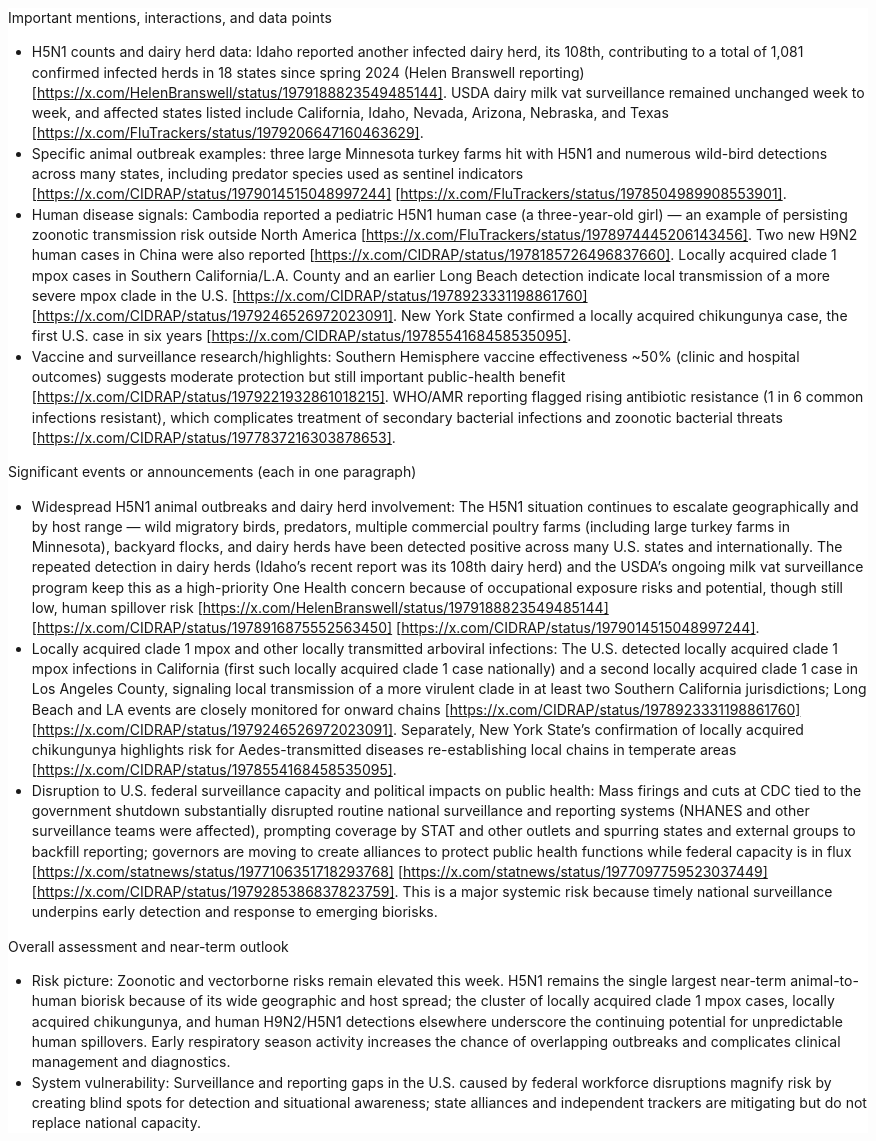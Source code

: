 Important mentions, interactions, and data points
- H5N1 counts and dairy herd data: Idaho reported another infected dairy herd, its 108th, contributing to a total of 1,081 confirmed infected herds in 18 states since spring 2024 (Helen Branswell reporting) [https://x.com/HelenBranswell/status/1979188823549485144]. USDA dairy milk vat surveillance remained unchanged week to week, and affected states listed include California, Idaho, Nevada, Arizona, Nebraska, and Texas [https://x.com/FluTrackers/status/1979206647160463629].
- Specific animal outbreak examples: three large Minnesota turkey farms hit with H5N1 and numerous wild-bird detections across many states, including predator species used as sentinel indicators [https://x.com/CIDRAP/status/1979014515048997244] [https://x.com/FluTrackers/status/1978504989908553901].
- Human disease signals: Cambodia reported a pediatric H5N1 human case (a three-year-old girl) — an example of persisting zoonotic transmission risk outside North America [https://x.com/FluTrackers/status/1978974445206143456]. Two new H9N2 human cases in China were also reported [https://x.com/CIDRAP/status/1978185726496837660]. Locally acquired clade 1 mpox cases in Southern California/L.A. County and an earlier Long Beach detection indicate local transmission of a more severe mpox clade in the U.S. [https://x.com/CIDRAP/status/1978923331198861760] [https://x.com/CIDRAP/status/1979246526972023091]. New York State confirmed a locally acquired chikungunya case, the first U.S. case in six years [https://x.com/CIDRAP/status/1978554168458535095].
- Vaccine and surveillance research/highlights: Southern Hemisphere vaccine effectiveness ~50% (clinic and hospital outcomes) suggests moderate protection but still important public-health benefit [https://x.com/CIDRAP/status/1979221932861018215]. WHO/AMR reporting flagged rising antibiotic resistance (1 in 6 common infections resistant), which complicates treatment of secondary bacterial infections and zoonotic bacterial threats [https://x.com/CIDRAP/status/1977837216303878653].

Significant events or announcements (each in one paragraph)
- Widespread H5N1 animal outbreaks and dairy herd involvement: The H5N1 situation continues to escalate geographically and by host range — wild migratory birds, predators, multiple commercial poultry farms (including large turkey farms in Minnesota), backyard flocks, and dairy herds have been detected positive across many U.S. states and internationally. The repeated detection in dairy herds (Idaho’s recent report was its 108th dairy herd) and the USDA’s ongoing milk vat surveillance program keep this as a high-priority One Health concern because of occupational exposure risks and potential, though still low, human spillover risk [https://x.com/HelenBranswell/status/1979188823549485144] [https://x.com/CIDRAP/status/1978916875552563450] [https://x.com/CIDRAP/status/1979014515048997244].
- Locally acquired clade 1 mpox and other locally transmitted arboviral infections: The U.S. detected locally acquired clade 1 mpox infections in California (first such locally acquired clade 1 case nationally) and a second locally acquired clade 1 case in Los Angeles County, signaling local transmission of a more virulent clade in at least two Southern California jurisdictions; Long Beach and LA events are closely monitored for onward chains [https://x.com/CIDRAP/status/1978923331198861760] [https://x.com/CIDRAP/status/1979246526972023091]. Separately, New York State’s confirmation of locally acquired chikungunya highlights risk for Aedes-transmitted diseases re-establishing local chains in temperate areas [https://x.com/CIDRAP/status/1978554168458535095].
- Disruption to U.S. federal surveillance capacity and political impacts on public health: Mass firings and cuts at CDC tied to the government shutdown substantially disrupted routine national surveillance and reporting systems (NHANES and other surveillance teams were affected), prompting coverage by STAT and other outlets and spurring states and external groups to backfill reporting; governors are moving to create alliances to protect public health functions while federal capacity is in flux [https://x.com/statnews/status/1977106351718293768] [https://x.com/statnews/status/1977097759523037449] [https://x.com/CIDRAP/status/1979285386837823759]. This is a major systemic risk because timely national surveillance underpins early detection and response to emerging biorisks.

Overall assessment and near-term outlook
- Risk picture: Zoonotic and vectorborne risks remain elevated this week. H5N1 remains the single largest near-term animal-to-human biorisk because of its wide geographic and host spread; the cluster of locally acquired clade 1 mpox cases, locally acquired chikungunya, and human H9N2/H5N1 detections elsewhere underscore the continuing potential for unpredictable human spillovers. Early respiratory season activity increases the chance of overlapping outbreaks and complicates clinical management and diagnostics.
- System vulnerability: Surveillance and reporting gaps in the U.S. caused by federal workforce disruptions magnify risk by creating blind spots for detection and situational awareness; state alliances and independent trackers are mitigating but do not replace national capacity.
